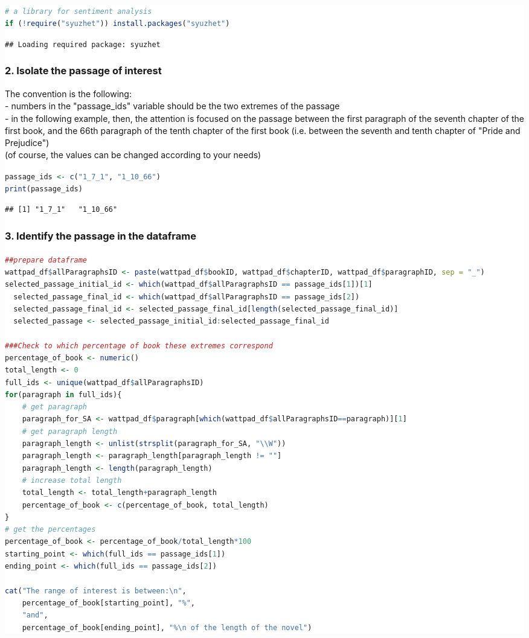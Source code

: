 ``` r
# a library for sentiment analysis
if (!require("syuzhet")) install.packages("syuzhet")
```

    ## Loading required package: syuzhet

### 2. Isolate the passage of interest

The convention is the following:<br/> - numbers in the "passage\_ids" variable should be the two extremes of the passage<br/> - in the following example, then, the attention is focused on the passage between the first paragraph of the seventh chapter of the first book, and the 66th paragraph of the tenth chapter of the first book (i.e. between the seventh and tenth chapter of "Pride and Prejudice") <br/> (of course, the values can be changed according to your needs)

``` r
passage_ids <- c("1_7_1", "1_10_66")
print(passage_ids)
```

    ## [1] "1_7_1"   "1_10_66"

### 3. Identify the passage in the dataframe

``` r
##prepare dataframe
wattpad_df$allParagraphsID <- paste(wattpad_df$bookID, wattpad_df$chapterID, wattpad_df$paragraphID, sep = "_")
selected_passage_initial_id <- which(wattpad_df$allParagraphsID == passage_ids[1])[1]
  selected_passage_final_id <- which(wattpad_df$allParagraphsID == passage_ids[2])
  selected_passage_final_id <- selected_passage_final_id[length(selected_passage_final_id)]
  selected_passage <- selected_passage_initial_id:selected_passage_final_id

###Check to which percentage of book these extremes correspond
percentage_of_book <- numeric()
total_length <- 0
full_ids <- unique(wattpad_df$allParagraphsID)
for(paragraph in full_ids){
    # get paragraph
    paragraph_for_SA <- wattpad_df$paragraph[which(wattpad_df$allParagraphsID==paragraph)][1]
    # get paragraph length
    paragraph_length <- unlist(strsplit(paragraph_for_SA, "\\W"))
    paragraph_length <- paragraph_length[paragraph_length != ""]
    paragraph_length <- length(paragraph_length)
    # increase total length
    total_length <- total_length+paragraph_length
    percentage_of_book <- c(percentage_of_book, total_length)
}
# get the percentages
percentage_of_book <- percentage_of_book/total_length*100
starting_point <- which(full_ids == passage_ids[1])
ending_point <- which(full_ids == passage_ids[2])

cat("The range of interest is between:\n",
    percentage_of_book[starting_point], "%",
    "and",
    percentage_of_book[ending_point], "%\n of the length of the novel")
```
